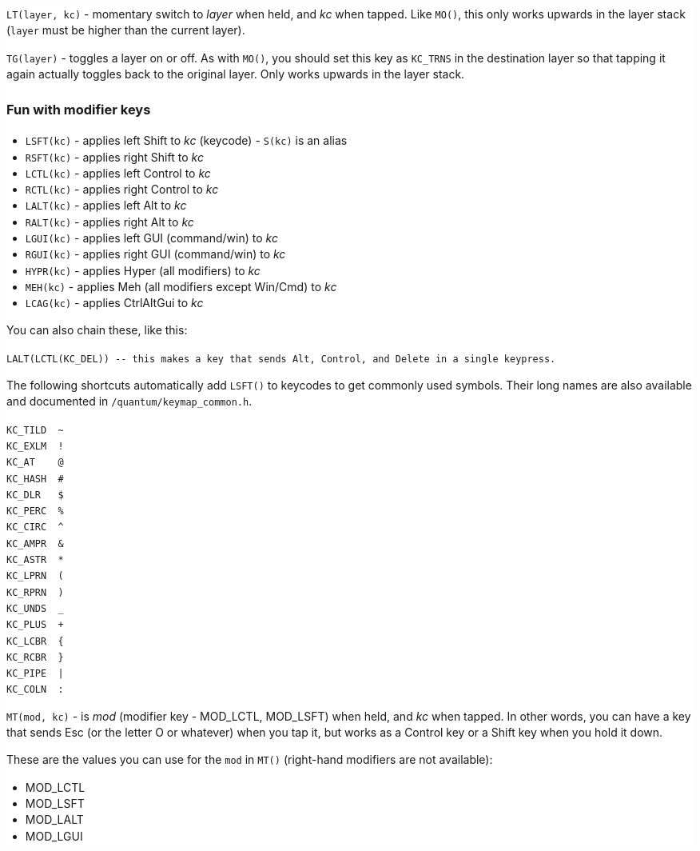 `LT(layer, kc)` - momentary switch to *layer* when held, and *kc* when tapped. Like `MO()`, this only works upwards in the layer stack (`layer` must be higher than the current layer).

`TG(layer)` - toggles a layer on or off. As with `MO()`, you should set this key as `KC_TRNS` in the destination layer so that tapping it again actually toggles back to the original layer. Only works upwards in the layer stack.

### Fun with modifier keys

* `LSFT(kc)` - applies left Shift to *kc* (keycode) - `S(kc)` is an alias
* `RSFT(kc)` - applies right Shift to *kc*
* `LCTL(kc)` - applies left Control to *kc*
* `RCTL(kc)` - applies right Control to *kc*
* `LALT(kc)` - applies left Alt to *kc*
* `RALT(kc)` - applies right Alt to *kc*
* `LGUI(kc)` - applies left GUI (command/win) to *kc*
* `RGUI(kc)` - applies right GUI (command/win) to *kc*
* `HYPR(kc)` - applies Hyper (all modifiers) to *kc*
* `MEH(kc)`  - applies Meh (all modifiers except Win/Cmd) to *kc*
* `LCAG(kc)` - applies CtrlAltGui to *kc*

You can also chain these, like this:

    LALT(LCTL(KC_DEL)) -- this makes a key that sends Alt, Control, and Delete in a single keypress.

The following shortcuts automatically add `LSFT()` to keycodes to get commonly used symbols. Their long names are also available and documented in `/quantum/keymap_common.h`.

    KC_TILD  ~
    KC_EXLM  !
    KC_AT    @
    KC_HASH  #
    KC_DLR   $
    KC_PERC  %
    KC_CIRC  ^
    KC_AMPR  &
    KC_ASTR  *
    KC_LPRN  (
    KC_RPRN  )
    KC_UNDS  _
    KC_PLUS  +
    KC_LCBR  {
    KC_RCBR  }
    KC_PIPE  |
    KC_COLN  :

`MT(mod, kc)` - is *mod* (modifier key - MOD_LCTL, MOD_LSFT) when held, and *kc* when tapped. In other words, you can have a key that sends Esc (or the letter O or whatever) when you tap it, but works as a Control key or a Shift key when you hold it down.

These are the values you can use for the `mod` in `MT()` (right-hand modifiers are not available):

  * MOD_LCTL
  * MOD_LSFT
  * MOD_LALT
  * MOD_LGUI
